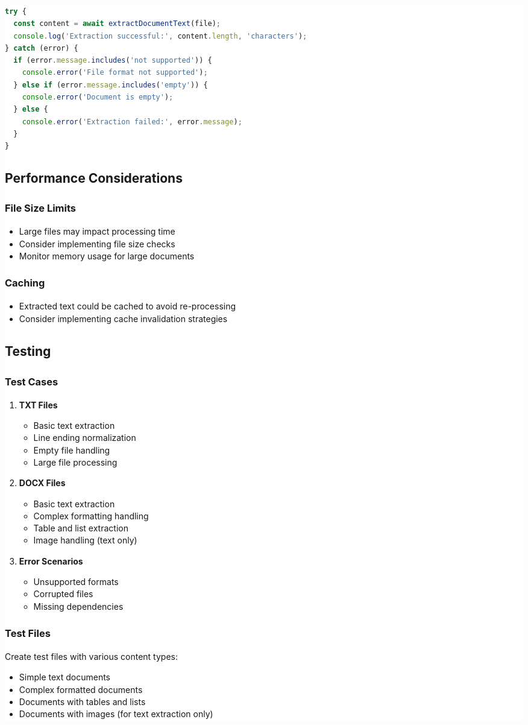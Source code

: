```typescript
try {
  const content = await extractDocumentText(file);
  console.log('Extraction successful:', content.length, 'characters');
} catch (error) {
  if (error.message.includes('not supported')) {
    console.error('File format not supported');
  } else if (error.message.includes('empty')) {
    console.error('Document is empty');
  } else {
    console.error('Extraction failed:', error.message);
  }
}
```

## Performance Considerations

### File Size Limits
- Large files may impact processing time
- Consider implementing file size checks
- Monitor memory usage for large documents

### Caching
- Extracted text could be cached to avoid re-processing
- Consider implementing cache invalidation strategies

## Testing

### Test Cases

1. **TXT Files**
   - Basic text extraction
   - Line ending normalization
   - Empty file handling
   - Large file processing

2. **DOCX Files**
   - Basic text extraction
   - Complex formatting handling
   - Table and list extraction
   - Image handling (text only)

3. **Error Scenarios**
   - Unsupported formats
   - Corrupted files
   - Missing dependencies

### Test Files

Create test files with various content types:
- Simple text documents
- Complex formatted documents
- Documents with tables and lists
- Documents with images (for text extraction only)
